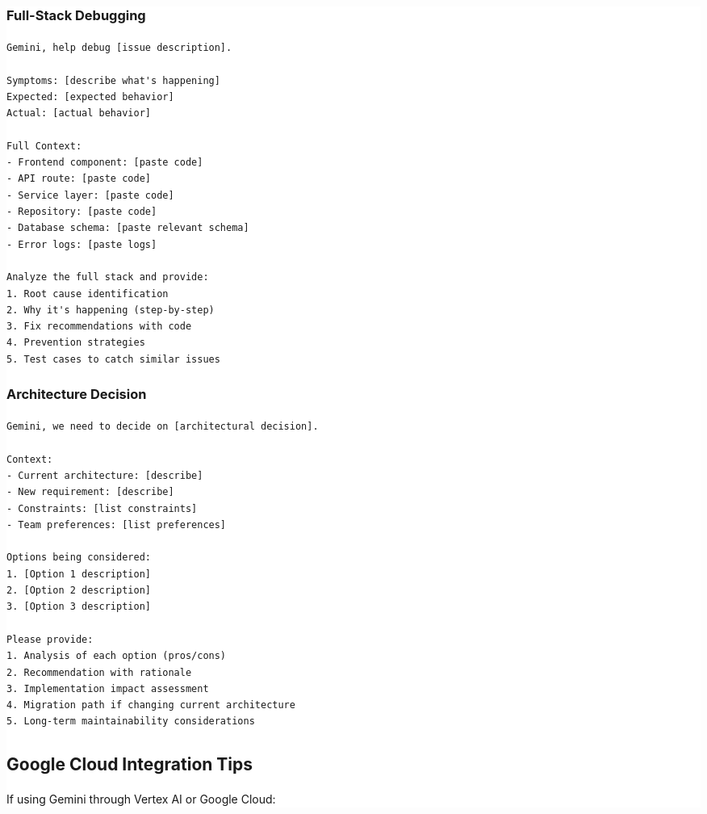 ### Full-Stack Debugging
```
Gemini, help debug [issue description].

Symptoms: [describe what's happening]
Expected: [expected behavior]
Actual: [actual behavior]

Full Context:
- Frontend component: [paste code]
- API route: [paste code]
- Service layer: [paste code]
- Repository: [paste code]
- Database schema: [paste relevant schema]
- Error logs: [paste logs]

Analyze the full stack and provide:
1. Root cause identification
2. Why it's happening (step-by-step)
3. Fix recommendations with code
4. Prevention strategies
5. Test cases to catch similar issues
```

### Architecture Decision
```
Gemini, we need to decide on [architectural decision].

Context:
- Current architecture: [describe]
- New requirement: [describe]
- Constraints: [list constraints]
- Team preferences: [list preferences]

Options being considered:
1. [Option 1 description]
2. [Option 2 description]
3. [Option 3 description]

Please provide:
1. Analysis of each option (pros/cons)
2. Recommendation with rationale
3. Implementation impact assessment
4. Migration path if changing current architecture
5. Long-term maintainability considerations
```

## Google Cloud Integration Tips

If using Gemini through Vertex AI or Google Cloud:
